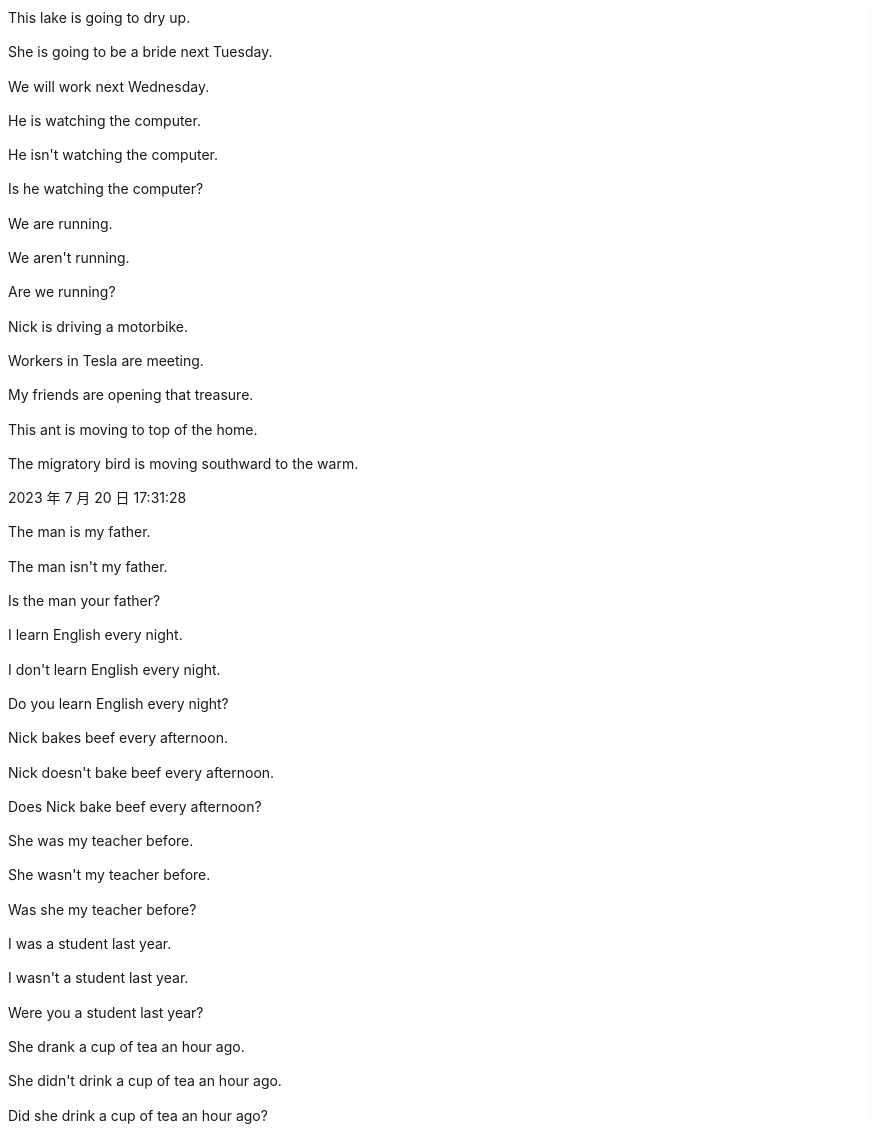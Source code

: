 This lake is going to dry up.

She is going to be a bride next Tuesday.

We will work next Wednesday.

He is watching the computer.

He isn't watching the computer.

Is he watching the computer?

We are running.

We aren't running.

Are we running?

Nick is driving a motorbike.

Workers in Tesla are meeting.

My friends are opening that treasure.

This ant is moving to top of the home.

The migratory bird is moving southward to the warm.

2023 年 7 月 20 日 17:31:28

The man is my father.

The man isn't my father.

Is the man your father?

I learn English every night.

I don't learn English every night.

Do you learn English every night?

Nick bakes beef every afternoon.

Nick doesn't bake beef every afternoon.

Does Nick bake beef every afternoon?

She was my teacher before.

She wasn't my teacher before.

Was she my teacher before?

I was a student last year.

I wasn't a student last year.

Were you a student last year?

She drank a cup of tea an hour ago.

She didn't drink a cup of tea an hour ago.

Did she drink a cup of tea an hour ago?
